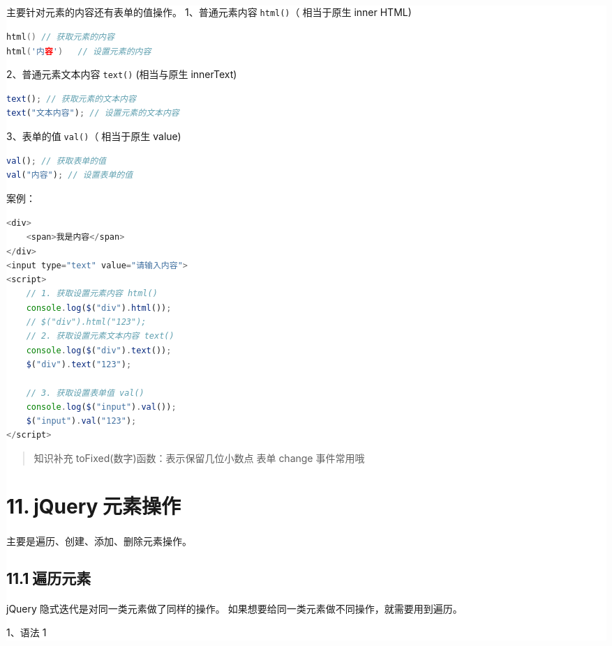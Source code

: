 主要针对元素的内容还有表单的值操作。
1、普通元素内容 `html()`（ 相当于原生 inner HTML)

```c
html() // 获取元素的内容
html('内容')   // 设置元素的内容
```

2、普通元素文本内容 `text()` (相当与原生 innerText)

```javascript
text(); // 获取元素的文本内容
text("文本内容"); // 设置元素的文本内容
```

3、表单的值 `val()`（ 相当于原生 value)

```javascript
val(); // 获取表单的值
val("内容"); // 设置表单的值
```

案例：

```javascript
<div>
    <span>我是内容</span>
</div>
<input type="text" value="请输入内容">
<script>
    // 1. 获取设置元素内容 html()
    console.log($("div").html());
    // $("div").html("123");
    // 2. 获取设置元素文本内容 text()
    console.log($("div").text());
    $("div").text("123");

    // 3. 获取设置表单值 val()
    console.log($("input").val());
    $("input").val("123");
</script>
```

> 知识补充 toFixed(数字)函数：表示保留几位小数点
> 表单 change 事件常用哦

# 11. jQuery 元素操作

主要是遍历、创建、添加、删除元素操作。

## 11.1 遍历元素

jQuery 隐式迭代是对同一类元素做了同样的操作。 如果想要给同一类元素做不同操作，就需要用到遍历。

1、语法 1
